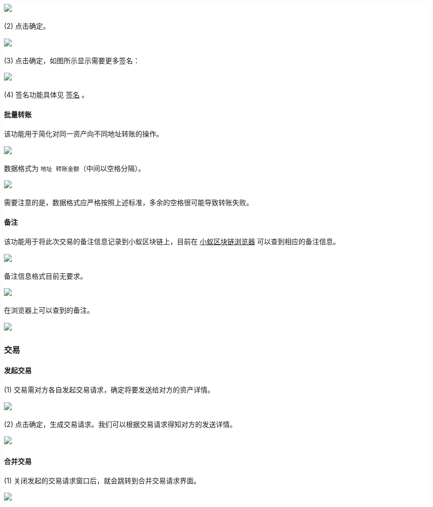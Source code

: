 ![](~/images/gui/J.png)

(2) 点击确定。

![](~/images/gui/K.png)

(3) 点击确定，如图所示显示需要更多签名： 

![](~/images/gui/L.png)

(4) 签名功能具体见 [签名](#sign) 。 

#### 批量转账

该功能用于简化对同一资产向不同地址转账的操作。

![](~/images/gui/M.png)

数据格式为 `地址 转账金额`（中间以空格分隔）。 

![](~/images/gui/N.png)

需要注意的是，数据格式应严格按照上述标准，多余的空格很可能导致转账失败。

#### 备注

该功能用于将此次交易的备注信息记录到小蚁区块链上，目前在 [小蚁区块链浏览器](https://www.antchain.xyz/) 可以查到相应的备注信息。 

![](~/images/gui/O.png)

备注信息格式目前无要求。

![](~/images/gui/P.png)

在浏览器上可以查到的备注。 

![](~/images/gui/Oo.png)

### 交易

#### 发起交易

(1) 交易需对方各自发起交易请求，确定将要发送给对方的资产详情。 

![](~/images/gui/Q.png)

(2) 点击确定，生成交易请求。我们可以根据交易请求得知对方的发送详情。 

![](~/images/gui/R.png)

#### 合并交易

(1) 关闭发起的交易请求窗口后，就会跳转到合并交易请求界面。 

![](~/images/gui/S.png)
